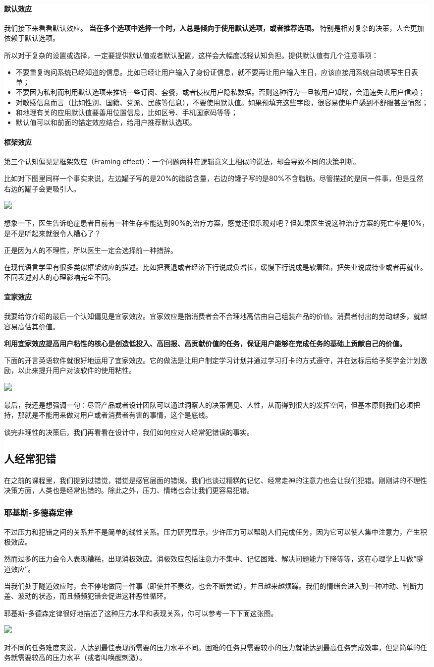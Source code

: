 #### 默认效应

我们接下来看看默认效应。 **当在多个选项中选择一个时，人总是倾向于使用默认选项，或者推荐选项。** 特别是相对复杂的决策，人会更加依赖于默认选项。

所以对于复杂的设置或选择，一定要提供默认值或者默认配置，这样会大幅度减轻认知负担。提供默认值有几个注意事项：

- 不要重复询问系统已经知道的信息。比如已经让用户输入了身份证信息，就不要再让用户输入生日，应该直接用系统自动填写生日表单；
- 不要因为私利而利用默认选项来推销一些订阅、套餐，或者侵权用户隐私数据。否则这种行为一旦被用户知晓，会迅速失去用户信赖；
- 对敏感信息而言（比如性别、国籍、党派、民族等信息），不要使用默认值。如果预填充这些字段，很容易使用户感到不舒服甚至愤怒；
- 和地理有关的应用默认值要善用位置信息，比如区号、手机国家码等等；
- 默认值可以和前面的锚定效应结合，给用户推荐默认选项。

#### 框架效应

第三个认知偏见是框架效应（Framing effect）：一个问题两种在逻辑意义上相似的说法，却会导致不同的决策判断。

比如对下图里同样一个事实来说，左边罐子写的是20%的脂肪含量，右边的罐子写的是80%不含脂肪。尽管描述的是同一件事，但是显然右边的罐子会更吸引人。

![](https://static001.geekbang.org/resource/image/ed/19/ed3f7381c9ce973d216360470d444719.png?wh=1601*900)

想象一下，医生告诉绝症患者目前有一种生存率能达到90%的治疗方案，感觉还很乐观对吧？但如果医生说这种治疗方案的死亡率是10%，是不是听起来就很令人糟心了？

正是因为人的不理性，所以医生一定会选择前一种措辞。

在现代语言学里有很多类似框架效应的描述。比如把衰退或者经济下行说成负增长，缓慢下行说成是软着陆，把失业说成待业或者再就业。不同表述对人的心理影响完全不同。

#### 宜家效应

我要给你介绍的最后一个认知偏见是宜家效应。宜家效应是指消费者会不合理地高估由自己组装产品的价值。消费者付出的劳动越多，就越容易高估其价值。

**利用宜家效应提高用户粘性的核心是创造低投入、高回报、高贡献价值的任务，保证用户能够在完成任务的基础上贡献自己的价值。**

下面的开言英语软件就很好地运用了宜家效应。它的做法是让用户制定学习计划并通过学习打卡的方式遵守，并在达标后给予奖学金计划激励，以此来提升用户对该软件的使用粘性。

![](https://static001.geekbang.org/resource/image/da/cd/dab1e85c764bd2321c854ba205cd71cd.jpg?wh=1920*2080)

最后，我还是想强调一句：尽管产品或者设计团队可以通过洞察人的决策偏见、人性，从而得到很大的发挥空间，但基本原则我们必须把持，那就是不能用来做对用户或者消费者有害的事情，这个是底线。

谈完非理性的决策后，我们再看看在设计中，我们如何应对人经常犯错误的事实。

## 人经常犯错

在之前的课程里，我们提到过错觉，错觉是感官层面的错误。我们也谈过糟糕的记忆、经常走神的注意力也会让我们犯错。刚刚讲的不理性决策方面，人类也是经常出错的。除此之外，压力、情绪也会让我们更容易犯错。

### 耶基斯-多德森定律

不过压力和犯错之间的关系并不是简单的线性关系。压力研究显示，少许压力可以帮助人们完成任务，因为它可以使人集中注意力，产生积极效应。

然而过多的压力会令人表现糟糕，出现消极效应。消极效应包括注意力不集中、记忆困难、解决问题能力下降等等，这在心理学上叫做“隧道效应”。

当我们处于隧道效应时，会不停地做同一件事（即使并不奏效，也会不断尝试），并且越来越烦躁。我们的情绪会进入到一种冲动、判断力差、波动的状态，而且频频犯错会促进这种恶性循环。

耶基斯-多德森定律很好地描述了这种压力水平和表现关系，你可以参考一下下面这张图。

![](https://static001.geekbang.org/resource/image/9a/08/9aca416e67aff60ff5fcf5d3b703aa08.png?wh=1920*838)

对不同的任务难度来说，人达到最佳表现所需要的压力水平不同。困难的任务只需要较小的压力就能达到最高任务完成效率，但是简单的任务就需要较高的压力水平（或者叫唤醒刺激）。
